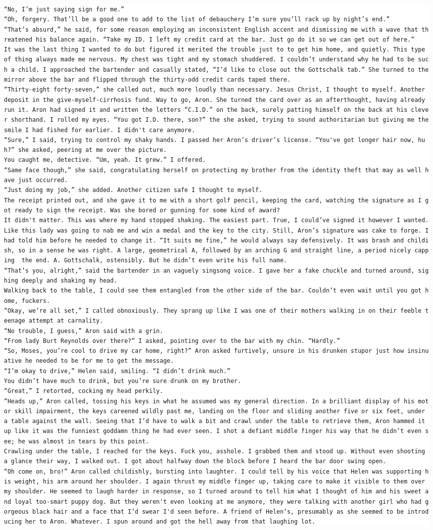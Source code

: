 	“No, I’m just saying sign for me.”
	“Oh, forgery. That’ll be a good one to add to the list of debauchery I’m sure you’ll rack up by night’s end.”
	“That’s absurd,” he said, for some reason employing an inconsistent English accent and dismissing me with a wave that threatened his balance again. “Take my ID. I left my credit card at the bar. Just go do it so we can get out of here.”
	It was the last thing I wanted to do but figured it merited the trouble just to to get him home, and quietly. This type of thing always made me nervous. My chest was tight and my stomach shuddered. I couldn’t understand why he had to be such a child. I approached the bartender and casually stated, “I’d like to close out the Gottschalk tab.” She turned to the mirror above the bar and flipped through the thirty-odd credit cards taped there.
	“Thirty-eight forty-seven,” she called out, much more loudly than necessary. Jesus Christ, I thought to myself. Another deposit in the give-myself-cirrhosis fund. Way to go, Aron. She turned the card over as an afterthought, having already run it. Aron had signed it and written the letters “C.I.D.” on the back, surely patting himself on the back at his clever shorthand. I rolled my eyes. “You got I.D. there, son?” the she asked, trying to sound authoritarian but giving me the smile I had fished for earlier. I didn't care anymore.
	“Sure,” I said, trying to control my shaky hands. I passed her Aron’s driver’s license. “You've got longer hair now, huh?” she asked, peering at me over the picture. 
	You caught me, detective. “Um, yeah. It grew.” I offered. 
	“Same face though,” she said, congratulating herself on protecting my brother from the identity theft that may as well have just occurred. 
	“Just doing my job,” she added. Another citizen safe I thought to myself.
	The receipt printed out, and she gave it to me with a short golf pencil, keeping the card, watching the signature as I got ready to sign the receipt. Was she bored or gunning for some kind of award?
	It didn't matter. This was where my hand stopped shaking. The easiest part. True, I could’ve signed it however I wanted. Like this lady was going to nab me and win a medal and the key to the city. Still, Aron’s signature was cake to forge. I had told him before he needed to change it. “It suits me fine,” he would always say defensively. It was brash and childish, so in a sense he was right. A large, geometrical A, followed by an arching G and straight line, a period nicely capping  the end. A. Gottschalk, ostensibly. But he didn’t even write his full name.
	“That’s you, alright,” said the bartender in an vaguely singsong voice. I gave her a fake chuckle and turned around, sighing deeply and shaking my head.
	Walking back to the table, I could see them entangled from the other side of the bar. Couldn’t even wait until you got home, fuckers. 
	“Okay, we’re all set,” I called obnoxiously. They sprang up like I was one of their mothers walking in on their feeble teenage attempt at carnality.
	“No trouble, I guess,” Aron said with a grin.
	“From lady Burt Reynolds over there?” I asked, pointing over to the bar with my chin. “Hardly.”
	“So, Moses, you’re cool to drive my car home, right?” Aron asked furtively, unsure in his drunken stupor just how insinuative he needed to be for me to get the message. 
	“I’m okay to drive,” Helen said, smiling. “I didn’t drink much.”
	You didn’t have much to drink, but you’re sure drunk on my brother. 
	“Great,” I retorted, cocking my head perkily. 
	“Heads up,” Aron called, tossing his keys in what he assumed was my general direction. In a brilliant display of his motor skill impairment, the keys careened wildly past me, landing on the floor and sliding another five or six feet, under a table against the wall. Seeing that I’d have to walk a bit and crawl under the table to retrieve them, Aron hammed it up like it was the funniest goddamn thing he had ever seen. I shot a defiant middle finger his way that he didn’t even see; he was almost in tears by this point.
	Crawling under the table, I reached for the keys. Fuck you, asshole. I grabbed them and stood up. Without even shooting a glance their way, I walked out. I got about halfway down the block before I heard the bar door swing open. 
	“Oh come on, bro!” Aron called childishly, bursting into laughter. I could tell by his voice that Helen was supporting his weight, his arm around her shoulder. I again thrust my middle finger up, taking care to make it visible to them over my shoulder. He seemed to laugh harder in response, so I turned around to tell him what I thought of him and his sweet and loyal too-smart puppy dog. But they weren't even looking at me anymore, they were talking with another girl who had gorgeous black hair and a face that I’d swear I'd seen before. A friend of Helen’s, presumably as she seemed to be introducing her to Aron. Whatever. I spun around and got the hell away from that laughing lot.